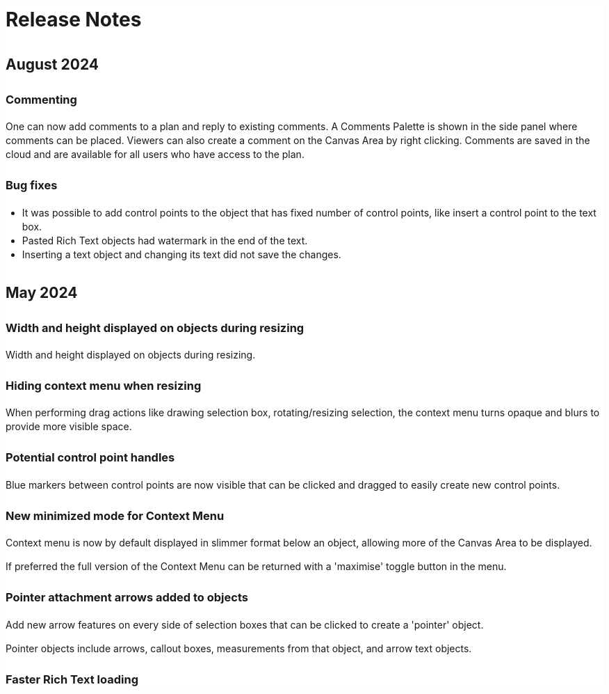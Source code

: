 # Release Notes

## August 2024

### Commenting

One can now add comments to a plan and reply to existing comments.
A Comments Palette is shown in the side panel where comments can be placed. Viewers can also create a comment on the Canvas Area by right clicking. Comments are saved in the cloud and are available for all users who have access to the plan.

### Bug fixes

- It was possible to add control points to the object that has fixed number of control points, like insert a control point to the text box.
- Pasted Rich Text objects had watermark in the end of the text.
- Inserting a text object and changing its text did not save the changes.

## May 2024

### Width and height displayed on objects during resizing

Width and height displayed on objects during resizing.

### Hiding context menu when resizing

When performing drag actions like drawing selection box, rotating/resizing selection, the context menu turns opaque and blurs to provide more visible space.

### Potential control point handles

Blue markers between control points are now visible that can be clicked and dragged to easily create new control points.

### New minimized mode for Context Menu

Context menu is now by default displayed in slimmer format below an object, allowing more of the Canvas Area to be displayed.

If preferred the full version of the Context Menu can be returned with a 'maximise' toggle button in the menu.

### Pointer attachment arrows added to objects

Add new arrow features on every side of selection boxes that can be clicked to create a 'pointer' object. 

Pointer objects include arrows, callout boxes, measurements from that object, and arrow text objects.

### Faster Rich Text loading
